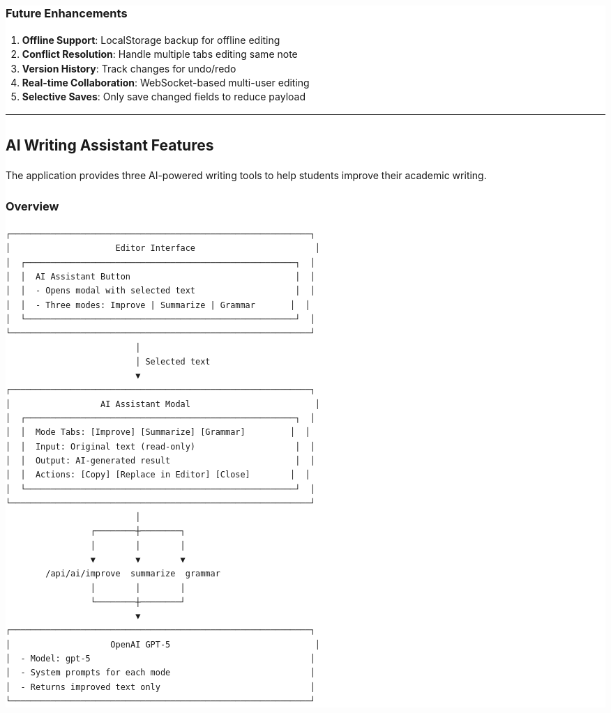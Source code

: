 ### Future Enhancements

1. **Offline Support**: LocalStorage backup for offline editing
2. **Conflict Resolution**: Handle multiple tabs editing same note
3. **Version History**: Track changes for undo/redo
4. **Real-time Collaboration**: WebSocket-based multi-user editing
5. **Selective Saves**: Only save changed fields to reduce payload

---

## AI Writing Assistant Features

The application provides three AI-powered writing tools to help students improve their academic writing.

### Overview

```
┌────────────────────────────────────────────────────────────┐
│                     Editor Interface                        │
│  ┌──────────────────────────────────────────────────────┐  │
│  │  AI Assistant Button                                 │  │
│  │  - Opens modal with selected text                    │  │
│  │  - Three modes: Improve | Summarize | Grammar       │  │
│  └──────────────────────────────────────────────────────┘  │
└────────────────────────────────────────────────────────────┘
                          │
                          │ Selected text
                          ▼
┌────────────────────────────────────────────────────────────┐
│                  AI Assistant Modal                         │
│  ┌──────────────────────────────────────────────────────┐  │
│  │  Mode Tabs: [Improve] [Summarize] [Grammar]         │  │
│  │  Input: Original text (read-only)                    │  │
│  │  Output: AI-generated result                         │  │
│  │  Actions: [Copy] [Replace in Editor] [Close]        │  │
│  └──────────────────────────────────────────────────────┘  │
└────────────────────────────────────────────────────────────┘
                          │
                 ┌────────┼────────┐
                 │        │        │
                 ▼        ▼        ▼
        /api/ai/improve  summarize  grammar
                 │        │        │
                 └────────┼────────┘
                          ▼
┌────────────────────────────────────────────────────────────┐
│                    OpenAI GPT-5                             │
│  - Model: gpt-5                                            │
│  - System prompts for each mode                            │
│  - Returns improved text only                              │
└────────────────────────────────────────────────────────────┘
```
